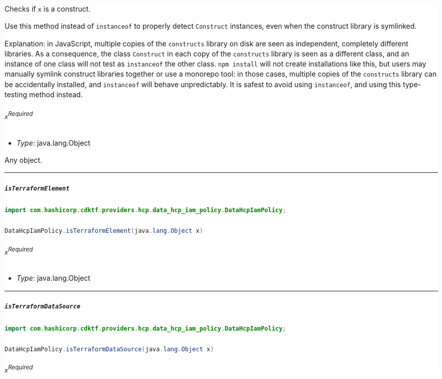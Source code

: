 Checks if `x` is a construct.

Use this method instead of `instanceof` to properly detect `Construct`
instances, even when the construct library is symlinked.

Explanation: in JavaScript, multiple copies of the `constructs` library on
disk are seen as independent, completely different libraries. As a
consequence, the class `Construct` in each copy of the `constructs` library
is seen as a different class, and an instance of one class will not test as
`instanceof` the other class. `npm install` will not create installations
like this, but users may manually symlink construct libraries together or
use a monorepo tool: in those cases, multiple copies of the `constructs`
library can be accidentally installed, and `instanceof` will behave
unpredictably. It is safest to avoid using `instanceof`, and using
this type-testing method instead.

###### `x`<sup>Required</sup> <a name="x" id="@cdktf/provider-hcp.dataHcpIamPolicy.DataHcpIamPolicy.isConstruct.parameter.x"></a>

- *Type:* java.lang.Object

Any object.

---

##### `isTerraformElement` <a name="isTerraformElement" id="@cdktf/provider-hcp.dataHcpIamPolicy.DataHcpIamPolicy.isTerraformElement"></a>

```java
import com.hashicorp.cdktf.providers.hcp.data_hcp_iam_policy.DataHcpIamPolicy;

DataHcpIamPolicy.isTerraformElement(java.lang.Object x)
```

###### `x`<sup>Required</sup> <a name="x" id="@cdktf/provider-hcp.dataHcpIamPolicy.DataHcpIamPolicy.isTerraformElement.parameter.x"></a>

- *Type:* java.lang.Object

---

##### `isTerraformDataSource` <a name="isTerraformDataSource" id="@cdktf/provider-hcp.dataHcpIamPolicy.DataHcpIamPolicy.isTerraformDataSource"></a>

```java
import com.hashicorp.cdktf.providers.hcp.data_hcp_iam_policy.DataHcpIamPolicy;

DataHcpIamPolicy.isTerraformDataSource(java.lang.Object x)
```

###### `x`<sup>Required</sup> <a name="x" id="@cdktf/provider-hcp.dataHcpIamPolicy.DataHcpIamPolicy.isTerraformDataSource.parameter.x"></a>
